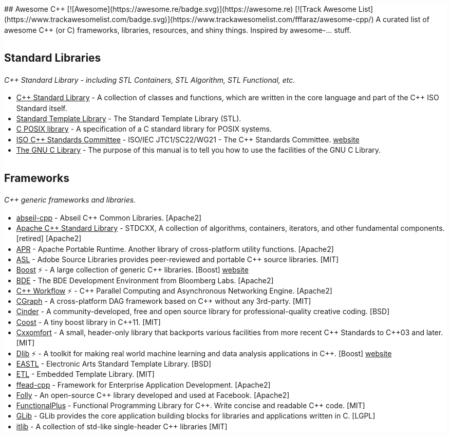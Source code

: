 <div class="github-widget" data-repo="fffaraz/awesome-cpp"></div>
## Awesome C++ [![Awesome](https://awesome.re/badge.svg)](https://awesome.re) [![Track Awesome List](https://www.trackawesomelist.com/badge.svg)](https://www.trackawesomelist.com/fffaraz/awesome-cpp/)
A curated list of awesome C++ (or C) frameworks, libraries, resources, and shiny things. Inspired by awesome-... stuff.


## Standard Libraries
*C++ Standard Library - including STL Containers, STL Algorithm, STL Functional, etc.*

* [C++ Standard Library](https://en.wikipedia.org/wiki/C%2B%2B_Standard_Library) - A collection of classes and functions, which are written in the core language and part of the C++ ISO Standard itself.
* [Standard Template Library](https://en.wikipedia.org/wiki/Standard_Template_Library) - The Standard Template Library (STL).
* [C POSIX library](https://en.wikipedia.org/wiki/C_POSIX_library) - A specification of a C standard library for POSIX systems.
* [ISO C++ Standards Committee](https://github.com/cplusplus) - ISO/IEC JTC1/SC22/WG21 - The C++ Standards Committee. [website](http://www.open-std.org/JTC1/SC22/WG21/)
* [The GNU C Library](https://www.gnu.org/software/libc/manual) - The purpose of this manual is to tell you how to use the facilities of the GNU C Library.

## Frameworks
*C++ generic frameworks and libraries.*

* [abseil-cpp](https://github.com/abseil/abseil-cpp) - Abseil C++ Common Libraries. [Apache2]
* [Apache C++ Standard Library](http://stdcxx.apache.org/) - STDCXX, A collection of algorithms, containers, iterators, and other fundamental components. [retired] [Apache2]
* [APR](http://apr.apache.org/) - Apache Portable Runtime. Another library of cross-platform utility functions. [Apache2]
* [ASL](http://stlab.adobe.com/) - Adobe Source Libraries provides peer-reviewed and portable C++ source libraries. [MIT]
* [Boost](https://github.com/boostorg) :zap: - A large collection of generic C++ libraries. [Boost] [website](https://www.boost.org)
* [BDE](https://github.com/bloomberg/bde) - The BDE Development Environment from Bloomberg Labs. [Apache2]
* [C++ Workflow](https://github.com/sogou/workflow) :zap: - C++ Parallel Computing and Asynchronous Networking Engine. [Apache2]
* [CGraph](https://github.com/ChunelFeng/CGraph) - A cross-platform DAG framework based on C++ without any 3rd-party. [MIT]
* [Cinder](https://libcinder.org/) - A community-developed, free and open source library for professional-quality creative coding. [BSD]
* [Coost](https://github.com/idealvin/coost) - A tiny boost library in C++11. [MIT]
* [Cxxomfort](http://ryan.gulix.cl/fossil.cgi/cxxomfort/) - A small, header-only library that backports various facilities from more recent C++ Standards to C++03 and later. [MIT]
* [Dlib](https://github.com/davisking/dlib) :zap: - A toolkit for making real world machine learning and data analysis applications in C++. [Boost] [website](http://dlib.net/)
* [EASTL](https://github.com/electronicarts/EASTL) - Electronic Arts Standard Template Library. [BSD]
* [ETL](https://github.com/ETLCPP/etl) - Embedded Template Library. [MIT]
* [ffead-cpp](https://github.com/sumeetchhetri/ffead-cpp) - Framework for Enterprise Application Development. [Apache2]
* [Folly](https://github.com/facebook/folly) - An open-source C++ library developed and used at Facebook. [Apache2]
* [FunctionalPlus](https://github.com/Dobiasd/FunctionalPlus) - Functional Programming Library for C++. Write concise and readable C++ code. [MIT]
* [GLib](https://wiki.gnome.org/Projects/GLib) - GLib provides the core application building blocks for libraries and applications written in C. [LGPL]
* [itlib](https://github.com/iboB/itlib) - A collection of std-like single-header C++ libraries  [MIT]